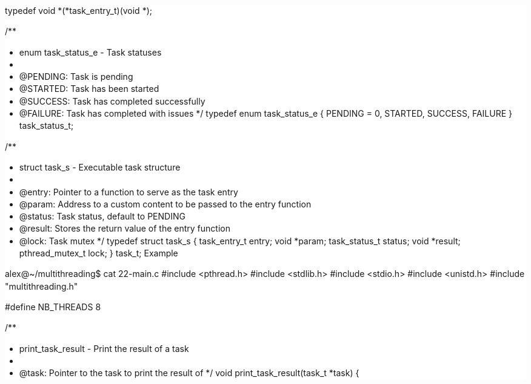 typedef void *(*task_entry_t)(void *);

/**
 * enum task_status_e - Task statuses
 *
 * @PENDING: Task is pending
 * @STARTED: Task has been started
 * @SUCCESS: Task has completed successfully
 * @FAILURE: Task has completed with issues
 */
typedef enum task_status_e
{
    PENDING = 0,
    STARTED,
    SUCCESS,
    FAILURE
} task_status_t;

/**
 * struct task_s - Executable task structure
 *
 * @entry:  Pointer to a function to serve as the task entry
 * @param:  Address to a custom content to be passed to the entry function
 * @status: Task status, default to PENDING
 * @result: Stores the return value of the entry function
 * @lock:   Task mutex
 */
typedef struct task_s
{
    task_entry_t    entry;
    void        *param;
    task_status_t   status;
    void        *result;
    pthread_mutex_t lock;
} task_t;
Example

alex@~/multithreading$ cat 22-main.c
#include <pthread.h>
#include <stdlib.h>
#include <stdio.h>
#include <unistd.h>
#include "multithreading.h"

#define NB_THREADS  8

/**
 * print_task_result - Print the result of a task
 *
 * @task: Pointer to the task to print the result of
 */
void print_task_result(task_t *task)
{
